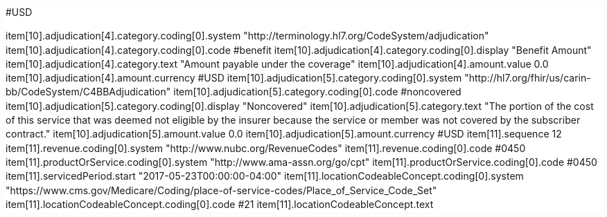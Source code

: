 #USD
</td></tr>
<tr><td>item[10].adjudication[4].category.coding[0].system</td><td>
"http://terminology.hl7.org/CodeSystem/adjudication"
</td></tr>
<tr><td>item[10].adjudication[4].category.coding[0].code</td><td>
#benefit
</td></tr>
<tr><td>item[10].adjudication[4].category.coding[0].display</td><td>
"Benefit Amount"
</td></tr>
<tr><td>item[10].adjudication[4].category.text</td><td>
"Amount payable under the coverage"
</td></tr>
<tr><td>item[10].adjudication[4].amount.value</td><td>
0.0
</td></tr>
<tr><td>item[10].adjudication[4].amount.currency</td><td>
#USD
</td></tr>
<tr><td>item[10].adjudication[5].category.coding[0].system</td><td>
"http://hl7.org/fhir/us/carin-bb/CodeSystem/C4BBAdjudication"
</td></tr>
<tr><td>item[10].adjudication[5].category.coding[0].code</td><td>
#noncovered
</td></tr>
<tr><td>item[10].adjudication[5].category.coding[0].display</td><td>
"Noncovered"
</td></tr>
<tr><td>item[10].adjudication[5].category.text</td><td>
"The portion of the cost of this service that was deemed not eligible by the insurer because the service or member was not covered by the subscriber contract."
</td></tr>
<tr><td>item[10].adjudication[5].amount.value</td><td>
0.0
</td></tr>
<tr><td>item[10].adjudication[5].amount.currency</td><td>
#USD
</td></tr>
<tr><td>item[11].sequence</td><td>
12
</td></tr>
<tr><td>item[11].revenue.coding[0].system</td><td>
"http://www.nubc.org/RevenueCodes"
</td></tr>
<tr><td>item[11].revenue.coding[0].code</td><td>
#0450
</td></tr>
<tr><td>item[11].productOrService.coding[0].system</td><td>
"http://www.ama-assn.org/go/cpt"
</td></tr>
<tr><td>item[11].productOrService.coding[0].code</td><td>
#0450
</td></tr>
<tr><td>item[11].servicedPeriod.start</td><td>
"2017-05-23T00:00:00-04:00"
</td></tr>
<tr><td>item[11].locationCodeableConcept.coding[0].system</td><td>
"https://www.cms.gov/Medicare/Coding/place-of-service-codes/Place_of_Service_Code_Set"
</td></tr>
<tr><td>item[11].locationCodeableConcept.coding[0].code</td><td>
#21
</td></tr>
<tr><td>item[11].locationCodeableConcept.text</td><td>